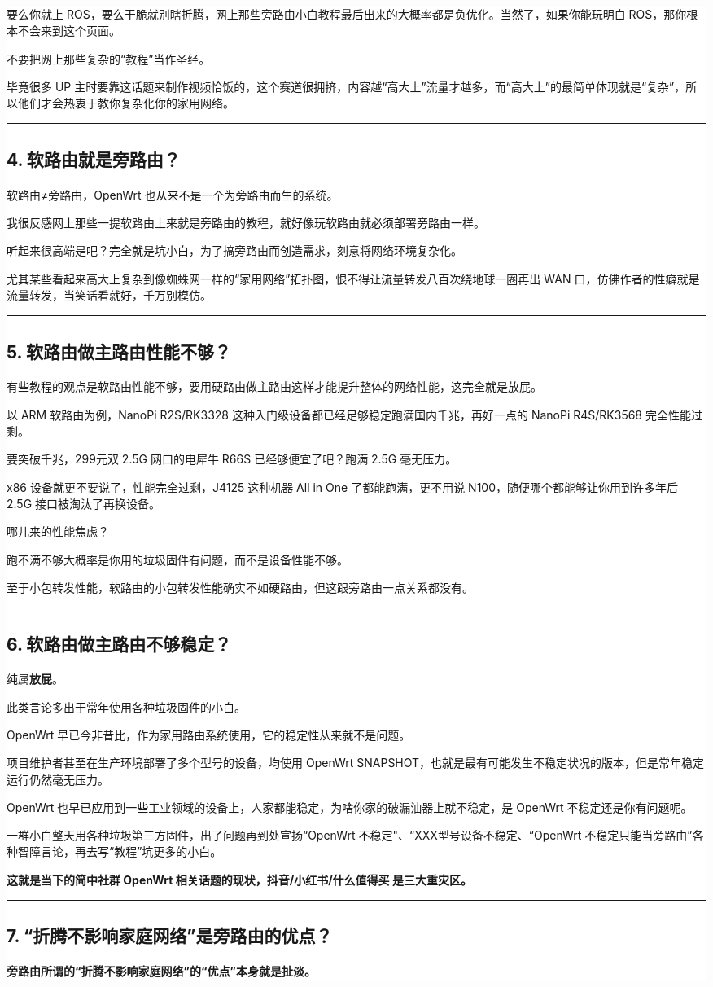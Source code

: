 要么你就上 ROS，要么干脆就别瞎折腾，网上那些旁路由小白教程最后出来的大概率都是负优化。当然了，如果你能玩明白 ROS，那你根本不会来到这个页面。  

不要把网上那些复杂的“教程”当作圣经。  

毕竟很多 UP 主时要靠这话题来制作视频恰饭的，这个赛道很拥挤，内容越“高大上”流量才越多，而“高大上”的最简单体现就是“复杂”，所以他们才会热衷于教你复杂化你的家用网络。  

***

## 4. 软路由就是旁路由？   
  
软路由≠旁路由，OpenWrt 也从来不是一个为旁路由而生的系统。  

我很反感网上那些一提软路由上来就是旁路由的教程，就好像玩软路由就必须部署旁路由一样。  

听起来很高端是吧？完全就是坑小白，为了搞旁路由而创造需求，刻意将网络环境复杂化。  

尤其某些看起来高大上复杂到像蜘蛛网一样的“家用网络”拓扑图，恨不得让流量转发八百次绕地球一圈再出 WAN 口，仿佛作者的性癖就是流量转发，当笑话看就好，千万别模仿。  

***

## 5. 软路由做主路由性能不够？  

有些教程的观点是软路由性能不够，要用硬路由做主路由这样才能提升整体的网络性能，这完全就是放屁。  

以 ARM 软路由为例，NanoPi R2S/RK3328 这种入门级设备都已经足够稳定跑满国内千兆，再好一点的 NanoPi R4S/RK3568 完全性能过剩。  

要突破千兆，299元双 2.5G 网口的电犀牛 R66S 已经够便宜了吧？跑满 2.5G 毫无压力。  

x86 设备就更不要说了，性能完全过剩，J4125 这种机器 All in One 了都能跑满，更不用说 N100，随便哪个都能够让你用到许多年后 2.5G 接口被淘汰了再换设备。    

哪儿来的性能焦虑？  

跑不满不够大概率是你用的垃圾固件有问题，而不是设备性能不够。  

至于小包转发性能，软路由的小包转发性能确实不如硬路由，但这跟旁路由一点关系都没有。 

***
## 6. 软路由做主路由不够稳定？  

纯属**放屁**。  

此类言论多出于常年使用各种垃圾固件的小白。  

OpenWrt 早已今非昔比，作为家用路由系统使用，它的稳定性从来就不是问题。  

项目维护者甚至在生产环境部署了多个型号的设备，均使用 OpenWrt SNAPSHOT，也就是最有可能发生不稳定状况的版本，但是常年稳定运行仍然毫无压力。  

OpenWrt 也早已应用到一些工业领域的设备上，人家都能稳定，为啥你家的破漏油器上就不稳定，是 OpenWrt 不稳定还是你有问题呢。  

一群小白整天用各种垃圾第三方固件，出了问题再到处宣扬“OpenWrt 不稳定"、“XXX型号设备不稳定、“OpenWrt 不稳定只能当旁路由”各种智障言论，再去写“教程”坑更多的小白。  

**这就是当下的简中社群 OpenWrt 相关话题的现状，抖音/小红书/什么值得买 是三大重灾区。**  

***
## 7. “折腾不影响家庭网络”是旁路由的优点？  

**旁路由所谓的“折腾不影响家庭网络”的“优点”本身就是扯淡。**  
